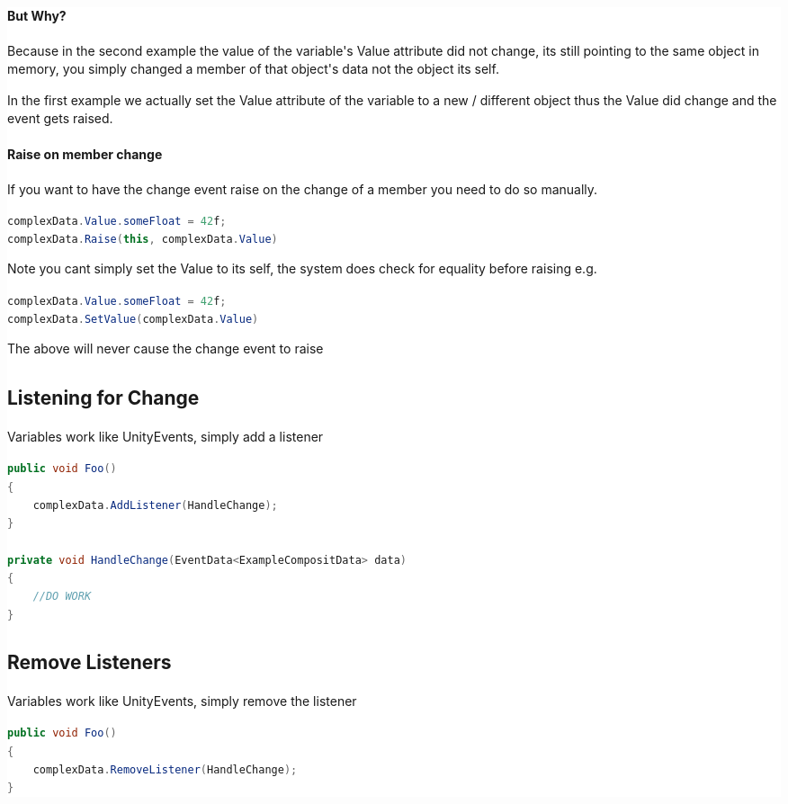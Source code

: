 #### But Why?

Because in the second example the value of the variable's Value attribute did not change, its still pointing to the same object in memory, you simply changed a member of that object's data not the object its self.&#x20;

In the first example we actually set the Value attribute of the variable to a new / different object thus the Value did change and the event gets raised.

#### Raise on member change

If you want to have the change event raise on the change of a member you need to do so manually.

```csharp
complexData.Value.someFloat = 42f;
complexData.Raise(this, complexData.Value)
```

Note you cant simply set the Value to its self, the system does check for equality before raising e.g.&#x20;

```csharp
complexData.Value.someFloat = 42f;
complexData.SetValue(complexData.Value)
```

The above will never cause the change event to raise

## Listening for Change

Variables work like UnityEvents, simply add a listener

```csharp
public void Foo()
{
    complexData.AddListener(HandleChange);
}

private void HandleChange(EventData<ExampleCompositData> data)
{
    //DO WORK
}
```

## Remove Listeners

Variables work like UnityEvents, simply remove the listener

```csharp
public void Foo()
{
    complexData.RemoveListener(HandleChange);
}
```

